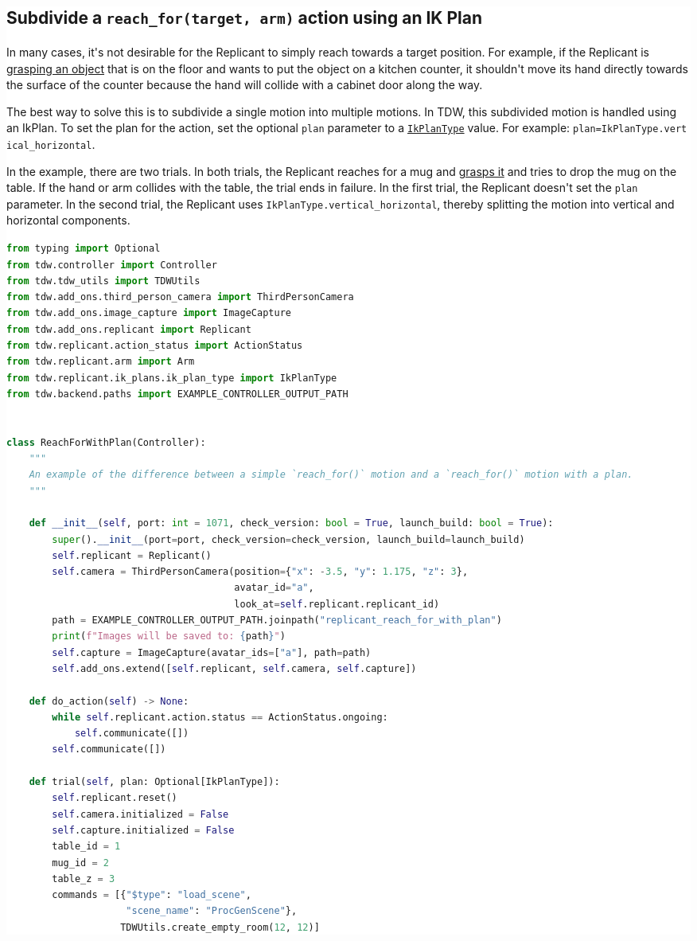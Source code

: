 ## Subdivide a `reach_for(target, arm)` action using an IK Plan

In many cases, it's not desirable for the Replicant to simply reach towards a target position. For example, if the Replicant is [grasping an object](arm_articulation_2.md) that is on the floor and wants to put the object on a kitchen counter, it shouldn't move its hand directly towards the surface of the counter because the hand will collide with a cabinet door along the way.

The best way to solve this is to subdivide a single motion into multiple motions. In TDW, this subdivided motion is handled using an IkPlan. To set the plan for the action, set the optional `plan` parameter to a [`IkPlanType`](../../python/replicant/ik_plans/ik_plan_type.md) value. For example: `plan=IkPlanType.vertical_horizontal`.

In the example, there are two trials. In both trials, the Replicant reaches for a mug and [grasps it](arm_articulation_2.md) and tries to drop the mug on the table. If the hand or arm collides with the table, the trial ends in failure. In the first trial, the Replicant doesn't set the `plan` parameter. In the second trial, the Replicant uses `IkPlanType.vertical_horizontal`, thereby splitting the motion into vertical and horizontal components.

```python
from typing import Optional
from tdw.controller import Controller
from tdw.tdw_utils import TDWUtils
from tdw.add_ons.third_person_camera import ThirdPersonCamera
from tdw.add_ons.image_capture import ImageCapture
from tdw.add_ons.replicant import Replicant
from tdw.replicant.action_status import ActionStatus
from tdw.replicant.arm import Arm
from tdw.replicant.ik_plans.ik_plan_type import IkPlanType
from tdw.backend.paths import EXAMPLE_CONTROLLER_OUTPUT_PATH


class ReachForWithPlan(Controller):
    """
    An example of the difference between a simple `reach_for()` motion and a `reach_for()` motion with a plan.
    """

    def __init__(self, port: int = 1071, check_version: bool = True, launch_build: bool = True):
        super().__init__(port=port, check_version=check_version, launch_build=launch_build)
        self.replicant = Replicant()
        self.camera = ThirdPersonCamera(position={"x": -3.5, "y": 1.175, "z": 3},
                                        avatar_id="a",
                                        look_at=self.replicant.replicant_id)
        path = EXAMPLE_CONTROLLER_OUTPUT_PATH.joinpath("replicant_reach_for_with_plan")
        print(f"Images will be saved to: {path}")
        self.capture = ImageCapture(avatar_ids=["a"], path=path)
        self.add_ons.extend([self.replicant, self.camera, self.capture])

    def do_action(self) -> None:
        while self.replicant.action.status == ActionStatus.ongoing:
            self.communicate([])
        self.communicate([])

    def trial(self, plan: Optional[IkPlanType]):
        self.replicant.reset()
        self.camera.initialized = False
        self.capture.initialized = False
        table_id = 1
        mug_id = 2
        table_z = 3
        commands = [{"$type": "load_scene",
                     "scene_name": "ProcGenScene"},
                    TDWUtils.create_empty_room(12, 12)]
```